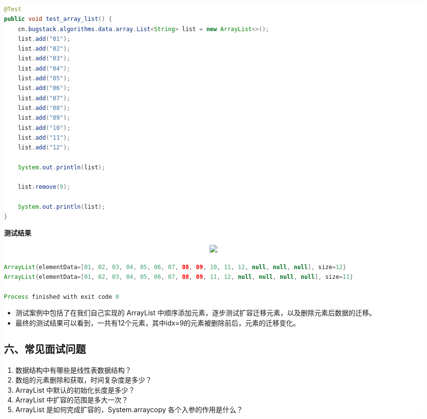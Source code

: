 ```java
@Test
public void test_array_list() {
    cn.bugstack.algorithms.data.array.List<String> list = new ArrayList<>();
    list.add("01");
    list.add("02");
    list.add("03");
    list.add("04");
    list.add("05");
    list.add("06");
    list.add("07");
    list.add("08");
    list.add("09");
    list.add("10");
    list.add("11");
    list.add("12");
    
    System.out.println(list);
    
    list.remove(9);
    
    System.out.println(list);
}
```

**测试结果**

<div align="center">
    <img src="https://bugstack.cn/images/article/algorithm/algorithms-220730-06.png?raw=true" width="500px">
</div>

```java
ArrayList{elementData=[01, 02, 03, 04, 05, 06, 07, 08, 09, 10, 11, 12, null, null, null], size=12}
ArrayList{elementData=[01, 02, 03, 04, 05, 06, 07, 08, 09, 11, 12, null, null, null, null], size=11}

Process finished with exit code 0
```

- 测试案例中包括了在我们自己实现的 ArrayList 中顺序添加元素，逐步测试扩容迁移元素，以及删除元素后数据的迁移。
- 最终的测试结果可以看到，一共有12个元素，其中idx=9的元素被删除前后，元素的迁移变化。

## 六、常见面试问题

1. 数据结构中有哪些是线性表数据结构？
2. 数组的元素删除和获取，时间复杂度是多少？
3. ArrayList 中默认的初始化长度是多少？
4. ArrayList 中扩容的范围是多大一次？
5. ArrayList 是如何完成扩容的，System.arraycopy 各个入参的作用是什么？